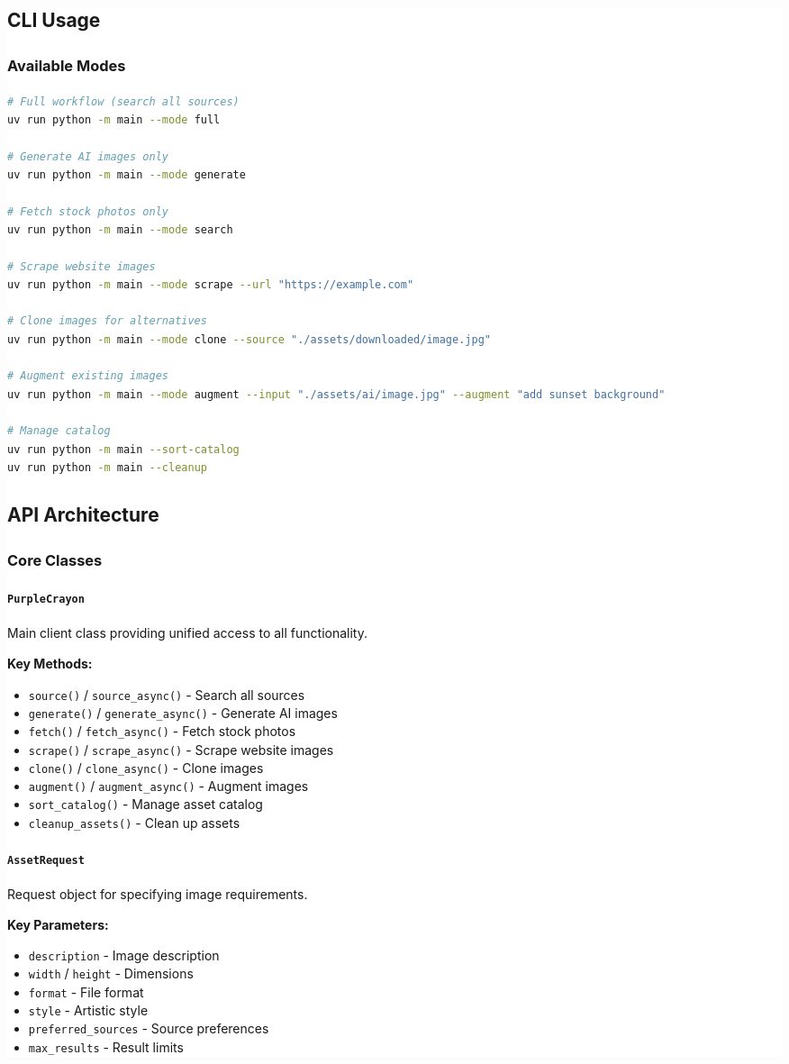 ## CLI Usage

### Available Modes
```bash
# Full workflow (search all sources)
uv run python -m main --mode full

# Generate AI images only
uv run python -m main --mode generate

# Fetch stock photos only
uv run python -m main --mode search

# Scrape website images
uv run python -m main --mode scrape --url "https://example.com"

# Clone images for alternatives
uv run python -m main --mode clone --source "./assets/downloaded/image.jpg"

# Augment existing images
uv run python -m main --mode augment --input "./assets/ai/image.jpg" --augment "add sunset background"

# Manage catalog
uv run python -m main --sort-catalog
uv run python -m main --cleanup
```

## API Architecture

### Core Classes

#### `PurpleCrayon`
Main client class providing unified access to all functionality.

**Key Methods:**
- `source()` / `source_async()` - Search all sources
- `generate()` / `generate_async()` - Generate AI images
- `fetch()` / `fetch_async()` - Fetch stock photos
- `scrape()` / `scrape_async()` - Scrape website images
- `clone()` / `clone_async()` - Clone images
- `augment()` / `augment_async()` - Augment images
- `sort_catalog()` - Manage asset catalog
- `cleanup_assets()` - Clean up assets

#### `AssetRequest`
Request object for specifying image requirements.

**Key Parameters:**
- `description` - Image description
- `width` / `height` - Dimensions
- `format` - File format
- `style` - Artistic style
- `preferred_sources` - Source preferences
- `max_results` - Result limits
